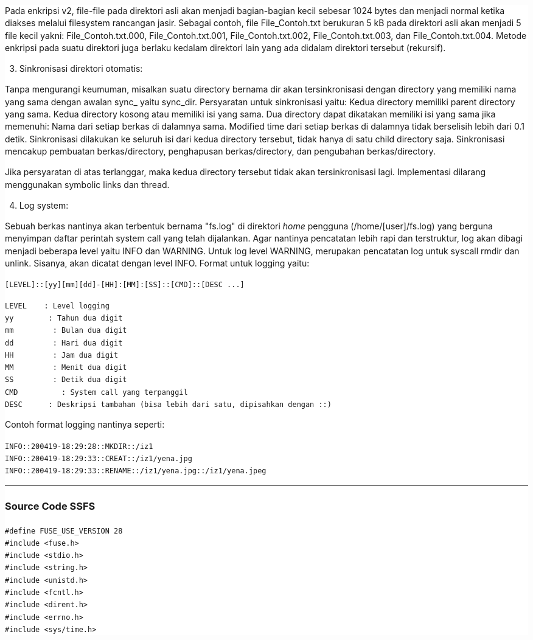 Pada enkripsi v2, file-file pada direktori asli akan menjadi bagian-bagian kecil sebesar 1024 bytes dan menjadi normal ketika diakses melalui filesystem rancangan jasir. Sebagai contoh, file File_Contoh.txt berukuran 5 kB pada direktori asli akan menjadi 5 file kecil yakni: File_Contoh.txt.000, File_Contoh.txt.001, File_Contoh.txt.002, File_Contoh.txt.003, dan File_Contoh.txt.004.
Metode enkripsi pada suatu direktori juga berlaku kedalam direktori lain yang ada didalam direktori tersebut (rekursif).

3. Sinkronisasi direktori otomatis:

Tanpa mengurangi keumuman, misalkan suatu directory bernama dir akan tersinkronisasi dengan directory yang memiliki nama yang sama dengan awalan sync_ yaitu sync_dir. Persyaratan untuk sinkronisasi yaitu:
Kedua directory memiliki parent directory yang sama.
Kedua directory kosong atau memiliki isi yang sama. Dua directory dapat dikatakan memiliki isi yang sama jika memenuhi:
Nama dari setiap berkas di dalamnya sama.
Modified time dari setiap berkas di dalamnya tidak berselisih lebih dari 0.1 detik.
Sinkronisasi dilakukan ke seluruh isi dari kedua directory tersebut, tidak hanya di satu child directory saja.
Sinkronisasi mencakup pembuatan berkas/directory, penghapusan berkas/directory, dan pengubahan berkas/directory.

Jika persyaratan di atas terlanggar, maka kedua directory tersebut tidak akan tersinkronisasi lagi.
Implementasi dilarang menggunakan symbolic links dan thread.

4. Log system:

Sebuah berkas nantinya akan terbentuk bernama "fs.log" di direktori *home* pengguna (/home/[user]/fs.log) yang berguna menyimpan daftar perintah system call yang telah dijalankan.
Agar nantinya pencatatan lebih rapi dan terstruktur, log akan dibagi menjadi beberapa level yaitu INFO dan WARNING.
Untuk log level WARNING, merupakan pencatatan log untuk syscall rmdir dan unlink.
Sisanya, akan dicatat dengan level INFO.
Format untuk logging yaitu:
```
[LEVEL]::[yy][mm][dd]-[HH]:[MM]:[SS]::[CMD]::[DESC ...]
```
```
LEVEL    : Level logging
yy        : Tahun dua digit
mm         : Bulan dua digit
dd         : Hari dua digit
HH         : Jam dua digit
MM         : Menit dua digit
SS         : Detik dua digit
CMD          : System call yang terpanggil
DESC      : Deskripsi tambahan (bisa lebih dari satu, dipisahkan dengan ::)
```
Contoh format logging nantinya seperti:
```
INFO::200419-18:29:28::MKDIR::/iz1
INFO::200419-18:29:33::CREAT::/iz1/yena.jpg
INFO::200419-18:29:33::RENAME::/iz1/yena.jpg::/iz1/yena.jpeg
```
---
### Source Code SSFS
```
#define FUSE_USE_VERSION 28
#include <fuse.h>
#include <stdio.h>
#include <string.h>
#include <unistd.h>
#include <fcntl.h>
#include <dirent.h>
#include <errno.h>
#include <sys/time.h>
```